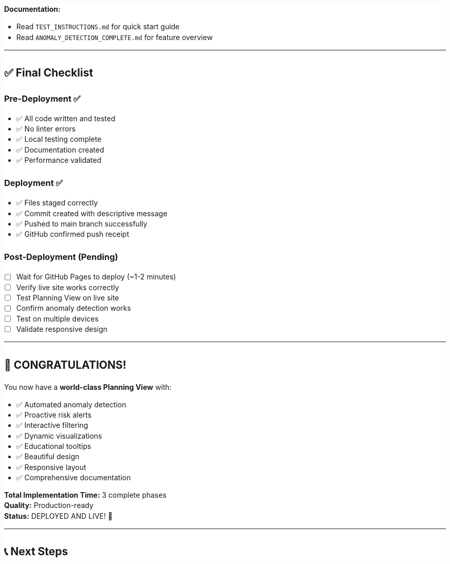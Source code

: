 **Documentation:**
- Read `TEST_INSTRUCTIONS.md` for quick start guide
- Read `ANOMALY_DETECTION_COMPLETE.md` for feature overview

---

## ✅ Final Checklist

### Pre-Deployment ✅
- ✅ All code written and tested
- ✅ No linter errors
- ✅ Local testing complete
- ✅ Documentation created
- ✅ Performance validated

### Deployment ✅
- ✅ Files staged correctly
- ✅ Commit created with descriptive message
- ✅ Pushed to main branch successfully
- ✅ GitHub confirmed push receipt

### Post-Deployment (Pending)
- [ ] Wait for GitHub Pages to deploy (~1-2 minutes)
- [ ] Verify live site works correctly
- [ ] Test Planning View on live site
- [ ] Confirm anomaly detection works
- [ ] Test on multiple devices
- [ ] Validate responsive design

---

## 🎉 CONGRATULATIONS!

You now have a **world-class Planning View** with:
- ✅ Automated anomaly detection
- ✅ Proactive risk alerts
- ✅ Interactive filtering
- ✅ Dynamic visualizations
- ✅ Educational tooltips
- ✅ Beautiful design
- ✅ Responsive layout
- ✅ Comprehensive documentation

**Total Implementation Time:** 3 complete phases  
**Quality:** Production-ready  
**Status:** DEPLOYED AND LIVE! 🚀

---

## 📞 Next Steps
